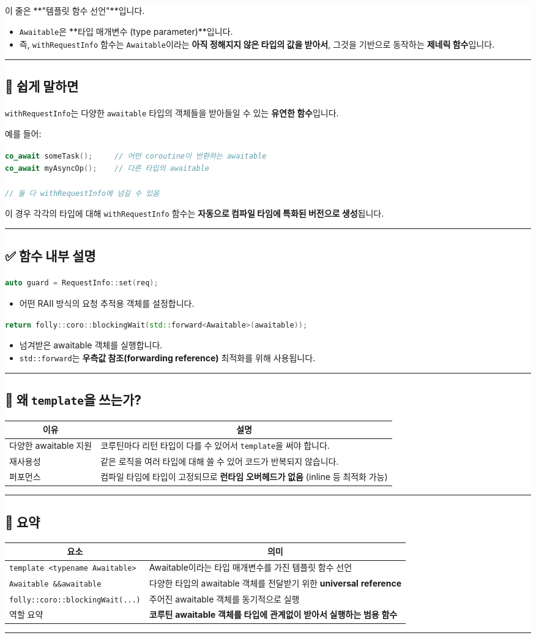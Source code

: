 이 줄은 \*\*"템플릿 함수 선언"\*\*입니다.

* `Awaitable`은 \*\*타입 매개변수 (type parameter)\*\*입니다.
* 즉, `withRequestInfo` 함수는 `Awaitable`이라는 **아직 정해지지 않은 타입의 값을 받아서**, 그것을 기반으로 동작하는 **제네릭 함수**입니다.

---

## 🧠 쉽게 말하면

`withRequestInfo`는 다양한 `awaitable` 타입의 객체들을 받아들일 수 있는 **유연한 함수**입니다.

예를 들어:

```cpp
co_await someTask();     // 어떤 coroutine이 반환하는 awaitable
co_await myAsyncOp();    // 다른 타입의 awaitable

// 둘 다 withRequestInfo에 넘길 수 있음
```

이 경우 각각의 타입에 대해 `withRequestInfo` 함수는 **자동으로 컴파일 타임에 특화된 버전으로 생성**됩니다.

---

## ✅ 함수 내부 설명

```cpp
auto guard = RequestInfo::set(req);
```

* 어떤 RAII 방식의 요청 추적용 객체를 설정합니다.

```cpp
return folly::coro::blockingWait(std::forward<Awaitable>(awaitable));
```

* 넘겨받은 awaitable 객체를 실행합니다.
* `std::forward`는 **우측값 참조(forwarding reference)** 최적화를 위해 사용됩니다.

---

## 🔎 왜 `template`을 쓰는가?

| 이유               | 설명                                                   |
| ---------------- | ---------------------------------------------------- |
| 다양한 awaitable 지원 | 코루틴마다 리턴 타입이 다를 수 있어서 `template`을 써야 합니다.            |
| 재사용성             | 같은 로직을 여러 타입에 대해 쓸 수 있어 코드가 반복되지 않습니다.               |
| 퍼포먼스             | 컴파일 타임에 타입이 고정되므로 **런타임 오버헤드가 없음** (inline 등 최적화 가능) |

---

## 📌 요약

| 요소                               | 의미                                                    |
| -------------------------------- | ----------------------------------------------------- |
| `template <typename Awaitable>`  | Awaitable이라는 타입 매개변수를 가진 템플릿 함수 선언                    |
| `Awaitable &&awaitable`          | 다양한 타입의 awaitable 객체를 전달받기 위한 **universal reference** |
| `folly::coro::blockingWait(...)` | 주어진 awaitable 객체를 동기적으로 실행                            |
| 역할 요약                            | **코루틴 awaitable 객체를 타입에 관계없이 받아서 실행하는 범용 함수**         |

---